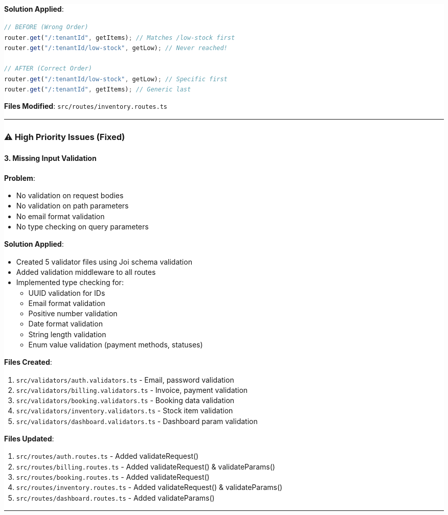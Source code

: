 **Solution Applied**:

```typescript
// BEFORE (Wrong Order)
router.get("/:tenantId", getItems); // Matches /low-stock first
router.get("/:tenantId/low-stock", getLow); // Never reached!

// AFTER (Correct Order)
router.get("/:tenantId/low-stock", getLow); // Specific first
router.get("/:tenantId", getItems); // Generic last
```

**Files Modified**: `src/routes/inventory.routes.ts`

---

### ⚠️ High Priority Issues (Fixed)

#### 3. Missing Input Validation

**Problem**:

- No validation on request bodies
- No validation on path parameters
- No email format validation
- No type checking on query parameters

**Solution Applied**:

- Created 5 validator files using Joi schema validation
- Added validation middleware to all routes
- Implemented type checking for:
  - UUID validation for IDs
  - Email format validation
  - Positive number validation
  - Date format validation
  - String length validation
  - Enum value validation (payment methods, statuses)

**Files Created**:

1. `src/validators/auth.validators.ts` - Email, password validation
2. `src/validators/billing.validators.ts` - Invoice, payment validation
3. `src/validators/booking.validators.ts` - Booking data validation
4. `src/validators/inventory.validators.ts` - Stock item validation
5. `src/validators/dashboard.validators.ts` - Dashboard param validation

**Files Updated**:

1. `src/routes/auth.routes.ts` - Added validateRequest()
2. `src/routes/billing.routes.ts` - Added validateRequest() & validateParams()
3. `src/routes/booking.routes.ts` - Added validateRequest()
4. `src/routes/inventory.routes.ts` - Added validateRequest() & validateParams()
5. `src/routes/dashboard.routes.ts` - Added validateParams()

---
